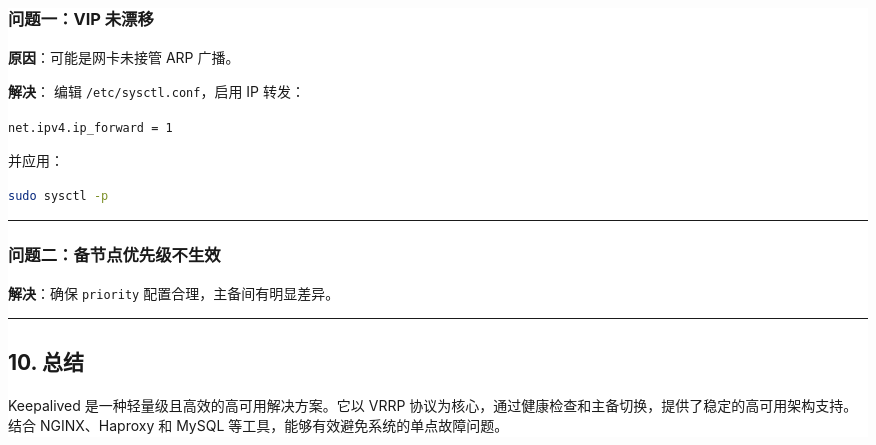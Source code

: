 ### 问题一：VIP 未漂移

**原因**：可能是网卡未接管 ARP 广播。

**解决**：
编辑 `/etc/sysctl.conf`，启用 IP 转发：
```bash
net.ipv4.ip_forward = 1
```
并应用：
```bash
sudo sysctl -p
```

---

### 问题二：备节点优先级不生效

**解决**：确保 `priority` 配置合理，主备间有明显差异。

---

## 10. 总结

Keepalived 是一种轻量级且高效的高可用解决方案。它以 VRRP 协议为核心，通过健康检查和主备切换，提供了稳定的高可用架构支持。结合 NGINX、Haproxy 和 MySQL 等工具，能够有效避免系统的单点故障问题。